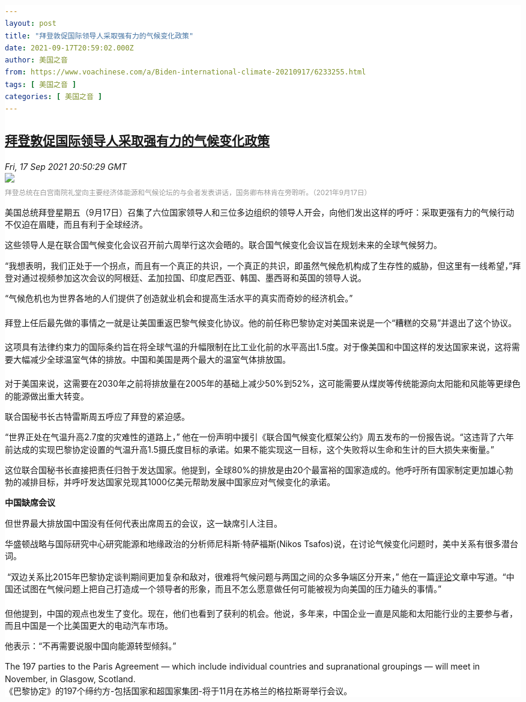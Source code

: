 ```yaml
---
layout: post
title: "拜登敦促国际领导人采取强有力的气候变化政策"
date: 2021-09-17T20:59:02.000Z
author: 美国之音
from: https://www.voachinese.com/a/Biden-international-climate-20210917/6233255.html
tags: [ 美国之音 ]
categories: [ 美国之音 ]
---
```


[拜登敦促国际领导人采取强有力的气候变化政策](https://www.voachinese.com/a/Biden-international-climate-20210917/6233255.html)
------

<div>
<div><i>Fri, 17 Sep 2021 20:50:29 GMT</i></div><img src="https://images.weserv.nl?url=gdb.voanews.com/24FB268F-91FF-4F40-BB02-6D56086CA0D0_r1_s_w900.jpg" width="100%"><div><small style="color: #999;">拜登总统在白宫南院礼堂向主要经济体能源和气候论坛的与会者发表讲话，国务卿布林肯在旁聆听。（2021年9月17日）</small></div><p>美国总统拜登星期五（9月17日）召集了六位国家领导人和三位多边组织的领导人开会，向他们发出这样的呼吁：采取更强有力的气候行动不仅迫在眉睫，而且有利于全球经济。</p><p>这些领导人是在联合国气候变化会议召开前六周举行这次会晤的。联合国气候变化会议旨在规划未来的全球气候努力。</p><p>“我想表明，我们正处于一个拐点，而且有一个真正的共识，一个真正的共识，即虽然气候危机构成了生存性的威胁，但这里有一线希望，”拜登对通过视频参加这次会议的阿根廷、孟加拉国、印度尼西亚、韩国、墨西哥和英国的领导人说。</p><p>“气候危机也为世界各地的人们提供了创造就业机会和提高生活水平的真实而奇妙的经济机会。”<br /> <br />拜登上任后最先做的事情之一就是让美国重返巴黎气候变化协议。他的前任称巴黎协定对美国来说是一个“糟糕的交易”并退出了这个协议。<br /> <br />这项具有法律约束力的国际条约旨在将全球气温的升幅限制在比工业化前的水平高出1.5度。对于像美国和中国这样的发达国家来说，这将需要大幅减少全球温室气体的排放。中国和美国是两个最大的温室气体排放国。<br /> <br />对于美国来说，这需要在2030年之前将排放量在2005年的基础上减少50%到52%，这可能需要从煤炭等传统能源向太阳能和风能等更绿色的能源做出重大转变。 </p><p>联合国秘书长古特雷斯周五呼应了拜登的紧迫感。</p><p>“世界正处在气温升高2.7度的灾难性的道路上，” 他在一份声明中援引《联合国气候变化框架公约》周五发布的一份报告说。“这违背了六年前达成的实现巴黎协定设置的气温升高1.5摄氏度目标的承诺。如果不能实现这一目标，这个失败将以生命和生计的巨大损失来衡量。”</p><p>这位联合国秘书长直接把责任归咎于发达国家。他提到，全球80%的排放是由20个最富裕的国家造成的。他呼吁所有国家制定更加雄心勃勃的减排目标，并呼吁发达国家兑现其1000亿美元帮助发展中国家应对气候变化的承诺。</p><p><strong>中国缺席会议</strong></p><p>但世界最大排放国中国没有任何代表出席周五的会议，这一缺席引人注目。 </p><p>华盛顿战略与国际研究中心研究能源和地缘政治的分析师尼科斯·特萨福斯(Nikos Tsafos)说，在讨论气候变化问题时，美中关系有很多潜台词。</p><p> “双边关系比2015年巴黎协定谈判期间更加复杂和敌对，很难将气候问题与两国之间的众多争端区分开来，” 他在一篇<a class="wsw__a" href="https://www.csis.org/analysis/engaging-china-climate-cop26" target="_blank">评论</a>文章中写道。“中国还试图在气候问题上把自己打造成一个领导者的形象，而且不怎么愿意做任何可能被视为向美国的压力磕头的事情。”<br /> <br />但他提到，中国的观点也发生了变化。现在，他们也看到了获利的机会。他说，多年来，中国企业一直是风能和太阳能行业的主要参与者，而且中国是一个比美国更大的电动汽车市场。</p><p>他表示：“不再需要说服中国向能源转型倾斜。”</p><p>The 197 parties to the Paris Agreement — which include individual countries and supranational groupings — will meet in November, in Glasgow, Scotland.<br />《巴黎协定》的197个缔约方-包括国家和超国家集团-将于11月在苏格兰的格拉斯哥举行会议。</p>
</div>
